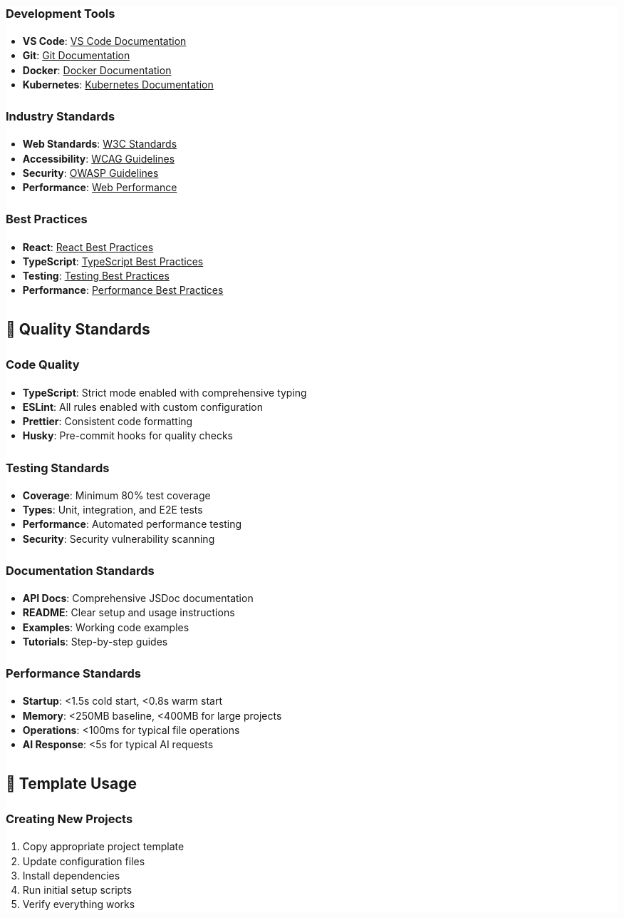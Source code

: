### Development Tools
- **VS Code**: [VS Code Documentation](https://code.visualstudio.com/docs)
- **Git**: [Git Documentation](https://git-scm.com/doc)
- **Docker**: [Docker Documentation](https://docs.docker.com/)
- **Kubernetes**: [Kubernetes Documentation](https://kubernetes.io/docs/)

### Industry Standards
- **Web Standards**: [W3C Standards](https://www.w3.org/standards/)
- **Accessibility**: [WCAG Guidelines](https://www.w3.org/WAI/WCAG21/quickref/)
- **Security**: [OWASP Guidelines](https://owasp.org/www-project-top-ten/)
- **Performance**: [Web Performance](https://web.dev/performance/)

### Best Practices
- **React**: [React Best Practices](https://react.dev/learn)
- **TypeScript**: [TypeScript Best Practices](https://typescript-eslint.io/rules/)
- **Testing**: [Testing Best Practices](https://testing-library.com/docs/guiding-principles)
- **Performance**: [Performance Best Practices](https://web.dev/performance/)

## 🎯 Quality Standards

### Code Quality
- **TypeScript**: Strict mode enabled with comprehensive typing
- **ESLint**: All rules enabled with custom configuration
- **Prettier**: Consistent code formatting
- **Husky**: Pre-commit hooks for quality checks

### Testing Standards
- **Coverage**: Minimum 80% test coverage
- **Types**: Unit, integration, and E2E tests
- **Performance**: Automated performance testing
- **Security**: Security vulnerability scanning

### Documentation Standards
- **API Docs**: Comprehensive JSDoc documentation
- **README**: Clear setup and usage instructions
- **Examples**: Working code examples
- **Tutorials**: Step-by-step guides

### Performance Standards
- **Startup**: <1.5s cold start, <0.8s warm start
- **Memory**: <250MB baseline, <400MB for large projects
- **Operations**: <100ms for typical file operations
- **AI Response**: <5s for typical AI requests

## 🔄 Template Usage

### Creating New Projects
1. Copy appropriate project template
2. Update configuration files
3. Install dependencies
4. Run initial setup scripts
5. Verify everything works
